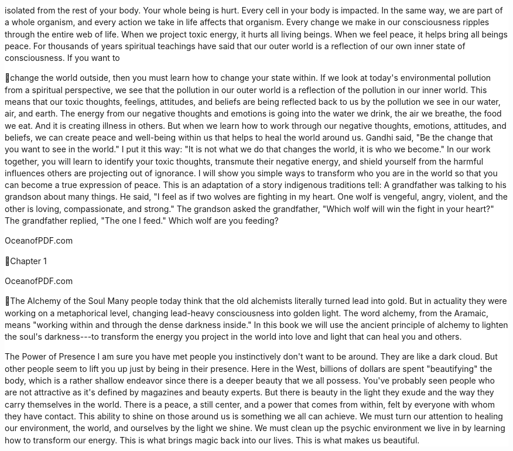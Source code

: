isolated from the rest of your body. Your whole being is hurt. Every
cell in your body is impacted. In the same way, we are part of a whole
organism, and every action we take in life affects that organism. Every
change we make in our consciousness ripples through the entire web of
life. When we project toxic energy, it hurts all living beings. When we
feel peace, it helps bring all beings peace. For thousands of years
spiritual teachings have said that our outer world is a reflection of
our own inner state of consciousness. If you want to

change the world outside, then you must learn how to change your state
within. If we look at today's environmental pollution from a spiritual
perspective, we see that the pollution in our outer world is a
reflection of the pollution in our inner world. This means that our
toxic thoughts, feelings, attitudes, and beliefs are being reflected
back to us by the pollution we see in our water, air, and earth. The
energy from our negative thoughts and emotions is going into the water
we drink, the air we breathe, the food we eat. And it is creating
illness in others. But when we learn how to work through our negative
thoughts, emotions, attitudes, and beliefs, we can create peace and
well-being within us that helps to heal the world around us. Gandhi
said, "Be the change that you want to see in the world." I put it this
way: "It is not what we do that changes the world, it is who we become."
In our work together, you will learn to identify your toxic thoughts,
transmute their negative energy, and shield yourself from the harmful
influences others are projecting out of ignorance. I will show you
simple ways to transform who you are in the world so that you can become
a true expression of peace. This is an adaptation of a story indigenous
traditions tell: A grandfather was talking to his grandson about many
things. He said, "I feel as if two wolves are fighting in my heart. One
wolf is vengeful, angry, violent, and the other is loving,
compassionate, and strong." The grandson asked the grandfather, "Which
wolf will win the fight in your heart?" The grandfather replied, "The
one I feed." Which wolf are you feeding?

OceanofPDF.com

Chapter 1

OceanofPDF.com

The Alchemy of the Soul Many people today think that the old alchemists
literally turned lead into gold. But in actuality they were working on a
metaphorical level, changing lead-heavy consciousness into golden light.
The word alchemy, from the Aramaic, means "working within and through
the dense darkness inside." In this book we will use the ancient
principle of alchemy to lighten the soul's darkness---to transform the
energy you project in the world into love and light that can heal you
and others.

The Power of Presence I am sure you have met people you instinctively
don't want to be around. They are like a dark cloud. But other people
seem to lift you up just by being in their presence. Here in the West,
billions of dollars are spent "beautifying" the body, which is a rather
shallow endeavor since there is a deeper beauty that we all possess.
You've probably seen people who are not attractive as it's defined by
magazines and beauty experts. But there is beauty in the light they
exude and the way they carry themselves in the world. There is a peace,
a still center, and a power that comes from within, felt by everyone
with whom they have contact. This ability to shine on those around us is
something we all can achieve. We must turn our attention to healing our
environment, the world, and ourselves by the light we shine. We must
clean up the psychic environment we live in by learning how to transform
our energy. This is what brings magic back into our lives. This is what
makes us beautiful.
